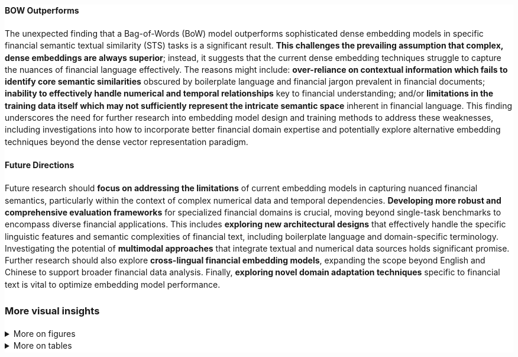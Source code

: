 #### BOW Outperforms
The unexpected finding that a Bag-of-Words (BoW) model outperforms sophisticated dense embedding models in specific financial semantic textual similarity (STS) tasks is a significant result.  **This challenges the prevailing assumption that complex, dense embeddings are always superior**; instead, it suggests that the current dense embedding techniques struggle to capture the nuances of financial language effectively.  The reasons might include: **over-reliance on contextual information which fails to identify core semantic similarities** obscured by boilerplate language and financial jargon prevalent in financial documents; **inability to effectively handle numerical and temporal relationships** key to financial understanding; and/or **limitations in the training data itself which may not sufficiently represent the intricate semantic space** inherent in financial language.  This finding underscores the need for further research into embedding model design and training methods to address these weaknesses, including investigations into how to incorporate better financial domain expertise and potentially explore alternative embedding techniques beyond the dense vector representation paradigm.

#### Future Directions
Future research should **focus on addressing the limitations** of current embedding models in capturing nuanced financial semantics, particularly within the context of complex numerical data and temporal dependencies.  **Developing more robust and comprehensive evaluation frameworks** for specialized financial domains is crucial, moving beyond single-task benchmarks to encompass diverse financial applications.  This includes **exploring new architectural designs** that effectively handle the specific linguistic features and semantic complexities of financial text, including boilerplate language and domain-specific terminology. Investigating the potential of **multimodal approaches** that integrate textual and numerical data sources holds significant promise.  Further research should also explore **cross-lingual financial embedding models**, expanding the scope beyond English and Chinese to support broader financial data analysis.  Finally, **exploring novel domain adaptation techniques** specific to financial text is vital to optimize embedding model performance.


### More visual insights

<details><summary>More on figures
</summary></details>




<details>
<summary>More on tables
</summary>


{{< table-caption >}}
<table class="ltx_tabular ltx_guessed_headers ltx_align_middle" id="A1.T2.1.1">
<thead class="ltx_thead">
<tr class="ltx_tr" id="A1.T2.1.1.1.1">
<th class="ltx_td ltx_align_left ltx_th ltx_th_column ltx_border_tt" id="A1.T2.1.1.1.1.1"><span class="ltx_text ltx_font_bold" id="A1.T2.1.1.1.1.1.1">Dataset Name</span></th>
<th class="ltx_td ltx_align_left ltx_th ltx_th_column ltx_border_tt" id="A1.T2.1.1.1.1.2"><span class="ltx_text ltx_font_bold" id="A1.T2.1.1.1.1.2.1">Language</span></th>
<th class="ltx_td ltx_align_justify ltx_align_top ltx_th ltx_th_column ltx_border_tt" id="A1.T2.1.1.1.1.3">
<span class="ltx_inline-block ltx_align_top" id="A1.T2.1.1.1.1.3.1">
<span class="ltx_p" id="A1.T2.1.1.1.1.3.1.1" style="width:256.1pt;"><span class="ltx_text ltx_font_bold" id="A1.T2.1.1.1.1.3.1.1.1">Description</span></span>
</span>
</th>
</tr>
</thead>
<tbody class="ltx_tbody">
<tr class="ltx_tr" id="A1.T2.1.1.2.1">
<td class="ltx_td ltx_align_left ltx_border_tt" id="A1.T2.1.1.2.1.1">FINAL <cite class="ltx_cite ltx_citemacro_citep">(Ju et al., <a class="ltx_ref" href="https://arxiv.org/html/2502.10990v1#bib.bib22" title="">2023</a>)</cite>
</td>
<td class="ltx_td ltx_align_left ltx_border_tt" id="A1.T2.1.1.2.1.2">English</td>
<td class="ltx_td ltx_align_justify ltx_align_top ltx_border_tt" id="A1.T2.1.1.2.1.3">